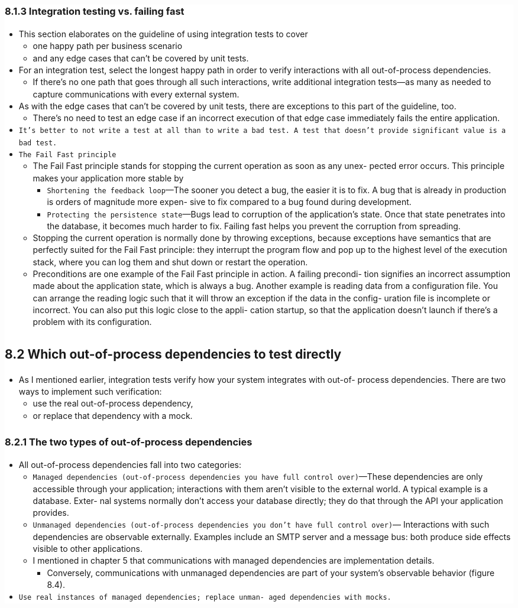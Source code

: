 ### 8.1.3 Integration testing vs. failing fast
* This section elaborates on the guideline of using integration tests to cover 
  * one happy path per business scenario 
  * and any edge cases that can’t be covered by unit tests.
* For an integration test, select the longest happy path in order to verify interactions with all out-of-process dependencies. 
  * If there’s no one path that goes through all such interactions, write additional integration tests—as many as needed to capture communications with every external system.
* As with the edge cases that can’t be covered by unit tests, there are exceptions to this part of the guideline, too.
  * There’s no need to test an edge case if an incorrect execution of that edge case immediately fails the entire application.
* `It’s better to not write a test at all than to write a bad test. A test that doesn’t provide significant value is a bad test.`
* `The Fail Fast principle`
  * The Fail Fast principle stands for stopping the current operation as soon as any unex- pected error occurs. This principle makes your application more stable by
    * `Shortening the feedback loop`—The sooner you detect a bug, the easier it is to fix. A bug that is already in production is orders of magnitude more expen- sive to fix compared to a bug found during development.
    * `Protecting the persistence state`—Bugs lead to corruption of the application’s state. Once that state penetrates into the database, it becomes much harder to fix. Failing fast helps you prevent the corruption from spreading.
  * Stopping the current operation is normally done by throwing exceptions, because exceptions have semantics that are perfectly suited for the Fail Fast principle: they interrupt the program flow and pop up to the highest level of the execution stack, where you can log them and shut down or restart the operation.
  * Preconditions are one example of the Fail Fast principle in action. A failing precondi- tion signifies an incorrect assumption made about the application state, which is always a bug. Another example is reading data from a configuration file. You can arrange the reading logic such that it will throw an exception if the data in the config- uration file is incomplete or incorrect. You can also put this logic close to the appli- cation startup, so that the application doesn’t launch if there’s a problem with its configuration.

## 8.2 Which out-of-process dependencies to test directly
* As I mentioned earlier, integration tests verify how your system integrates with out-of- process dependencies. There are two ways to implement such verification: 
  * use the real out-of-process dependency, 
  * or replace that dependency with a mock.

### 8.2.1 The two types of out-of-process dependencies
* All out-of-process dependencies fall into two categories:
  * `Managed dependencies (out-of-process dependencies you have full control over)`—These dependencies are only accessible through your application; interactions with them aren’t visible to the external world. A typical example is a database. Exter- nal systems normally don’t access your database directly; they do that through the API your application provides.
  * `Unmanaged dependencies (out-of-process dependencies you don’t have full control over)`— Interactions with such dependencies are observable externally. Examples include an SMTP server and a message bus: both produce side effects visible to other applications.
  * I mentioned in chapter 5 that communications with managed dependencies are implementation details. 
    * Conversely, communications with unmanaged dependencies are part of your system’s observable behavior (figure 8.4). 
* `Use real instances of managed dependencies; replace unman- aged dependencies with mocks.`
